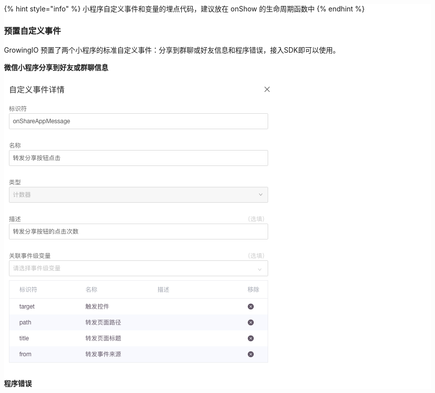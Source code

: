{% hint style="info" %}
小程序自定义事件和变量的埋点代码，建议放在 onShow 的生命周期函数中
{% endhint %}

### 预置自定义事件

GrowingIO 预置了两个小程序的标准自定义事件：分享到群聊或好友信息和程序错误，接入SDK即可以使用。

**微信小程序分享到好友或群聊信息**

![](../../.gitbook/assets/image%20%28101%29.png)

**程序错误**
